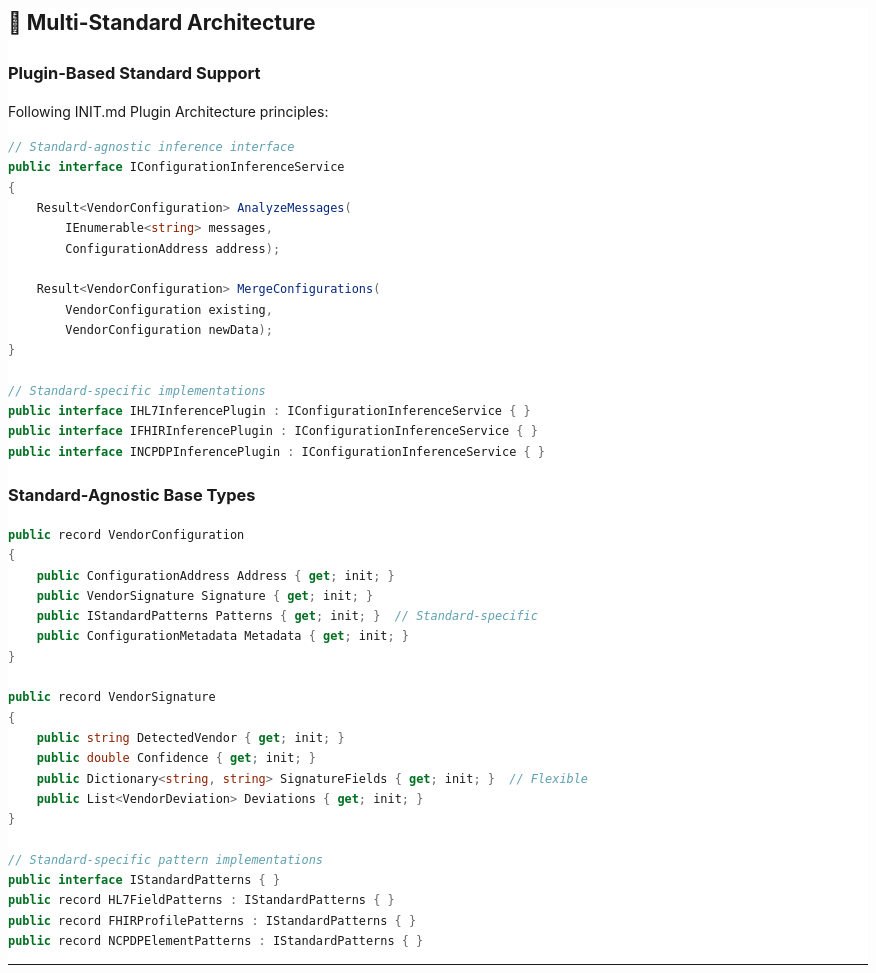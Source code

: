 
## 🧩 **Multi-Standard Architecture**

### **Plugin-Based Standard Support**
Following INIT.md Plugin Architecture principles:

```csharp
// Standard-agnostic inference interface
public interface IConfigurationInferenceService
{
    Result<VendorConfiguration> AnalyzeMessages(
        IEnumerable<string> messages,
        ConfigurationAddress address);
        
    Result<VendorConfiguration> MergeConfigurations(
        VendorConfiguration existing,
        VendorConfiguration newData);
}

// Standard-specific implementations
public interface IHL7InferencePlugin : IConfigurationInferenceService { }
public interface IFHIRInferencePlugin : IConfigurationInferenceService { }  
public interface INCPDPInferencePlugin : IConfigurationInferenceService { }
```

### **Standard-Agnostic Base Types**
```csharp
public record VendorConfiguration
{
    public ConfigurationAddress Address { get; init; }
    public VendorSignature Signature { get; init; }
    public IStandardPatterns Patterns { get; init; }  // Standard-specific
    public ConfigurationMetadata Metadata { get; init; }
}

public record VendorSignature  
{
    public string DetectedVendor { get; init; }
    public double Confidence { get; init; }
    public Dictionary<string, string> SignatureFields { get; init; }  // Flexible
    public List<VendorDeviation> Deviations { get; init; }
}

// Standard-specific pattern implementations
public interface IStandardPatterns { }
public record HL7FieldPatterns : IStandardPatterns { }
public record FHIRProfilePatterns : IStandardPatterns { }
public record NCPDPElementPatterns : IStandardPatterns { }
```

---
